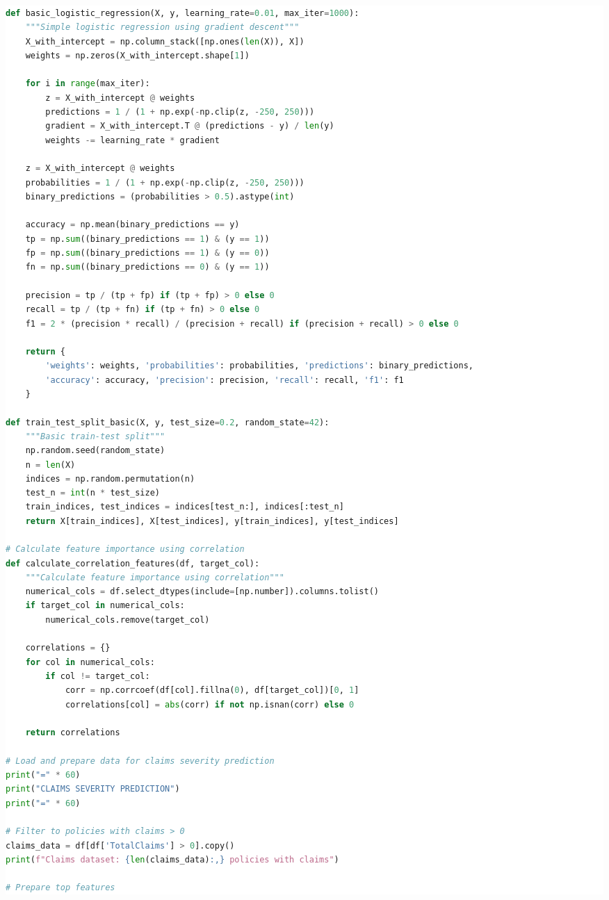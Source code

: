 ```python
def basic_logistic_regression(X, y, learning_rate=0.01, max_iter=1000):
    """Simple logistic regression using gradient descent"""
    X_with_intercept = np.column_stack([np.ones(len(X)), X])
    weights = np.zeros(X_with_intercept.shape[1])
    
    for i in range(max_iter):
        z = X_with_intercept @ weights
        predictions = 1 / (1 + np.exp(-np.clip(z, -250, 250)))
        gradient = X_with_intercept.T @ (predictions - y) / len(y)
        weights -= learning_rate * gradient
    
    z = X_with_intercept @ weights
    probabilities = 1 / (1 + np.exp(-np.clip(z, -250, 250)))
    binary_predictions = (probabilities > 0.5).astype(int)
    
    accuracy = np.mean(binary_predictions == y)
    tp = np.sum((binary_predictions == 1) & (y == 1))
    fp = np.sum((binary_predictions == 1) & (y == 0))
    fn = np.sum((binary_predictions == 0) & (y == 1))
    
    precision = tp / (tp + fp) if (tp + fp) > 0 else 0
    recall = tp / (tp + fn) if (tp + fn) > 0 else 0
    f1 = 2 * (precision * recall) / (precision + recall) if (precision + recall) > 0 else 0
    
    return {
        'weights': weights, 'probabilities': probabilities, 'predictions': binary_predictions,
        'accuracy': accuracy, 'precision': precision, 'recall': recall, 'f1': f1
    }

def train_test_split_basic(X, y, test_size=0.2, random_state=42):
    """Basic train-test split"""
    np.random.seed(random_state)
    n = len(X)
    indices = np.random.permutation(n)
    test_n = int(n * test_size)
    train_indices, test_indices = indices[test_n:], indices[:test_n]
    return X[train_indices], X[test_indices], y[train_indices], y[test_indices]

# Calculate feature importance using correlation
def calculate_correlation_features(df, target_col):
    """Calculate feature importance using correlation"""
    numerical_cols = df.select_dtypes(include=[np.number]).columns.tolist()
    if target_col in numerical_cols:
        numerical_cols.remove(target_col)
    
    correlations = {}
    for col in numerical_cols:
        if col != target_col:
            corr = np.corrcoef(df[col].fillna(0), df[target_col])[0, 1]
            correlations[col] = abs(corr) if not np.isnan(corr) else 0
    
    return correlations

# Load and prepare data for claims severity prediction
print("=" * 60)
print("CLAIMS SEVERITY PREDICTION")
print("=" * 60)

# Filter to policies with claims > 0
claims_data = df[df['TotalClaims'] > 0].copy()
print(f"Claims dataset: {len(claims_data):,} policies with claims")

# Prepare top features
```